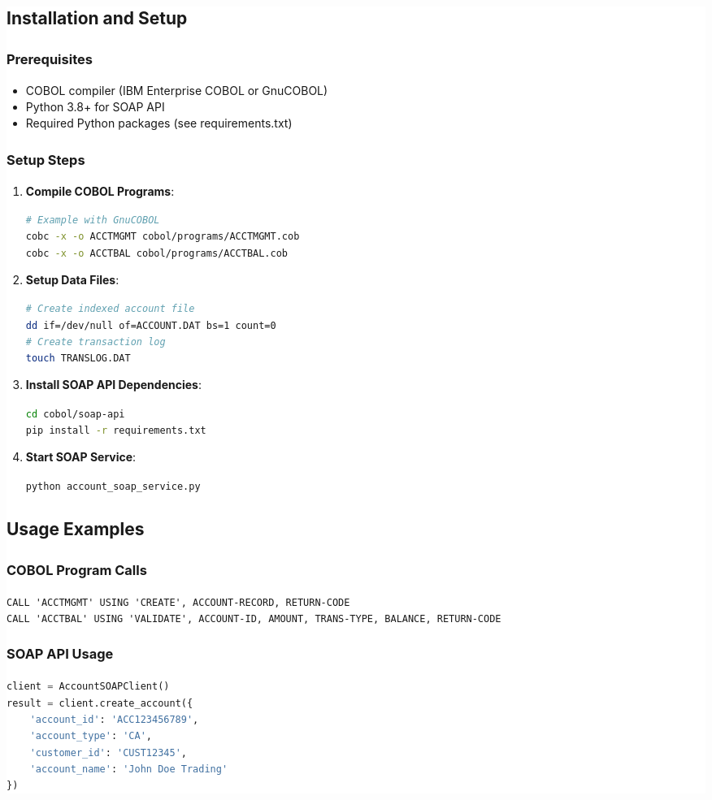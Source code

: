 ## Installation and Setup

### Prerequisites
- COBOL compiler (IBM Enterprise COBOL or GnuCOBOL)
- Python 3.8+ for SOAP API
- Required Python packages (see requirements.txt)

### Setup Steps

1. **Compile COBOL Programs**:
   ```bash
   # Example with GnuCOBOL
   cobc -x -o ACCTMGMT cobol/programs/ACCTMGMT.cob
   cobc -x -o ACCTBAL cobol/programs/ACCTBAL.cob
   ```

2. **Setup Data Files**:
   ```bash
   # Create indexed account file
   dd if=/dev/null of=ACCOUNT.DAT bs=1 count=0
   # Create transaction log
   touch TRANSLOG.DAT
   ```

3. **Install SOAP API Dependencies**:
   ```bash
   cd cobol/soap-api
   pip install -r requirements.txt
   ```

4. **Start SOAP Service**:
   ```bash
   python account_soap_service.py
   ```

## Usage Examples

### COBOL Program Calls
```cobol
CALL 'ACCTMGMT' USING 'CREATE', ACCOUNT-RECORD, RETURN-CODE
CALL 'ACCTBAL' USING 'VALIDATE', ACCOUNT-ID, AMOUNT, TRANS-TYPE, BALANCE, RETURN-CODE
```

### SOAP API Usage
```python
client = AccountSOAPClient()
result = client.create_account({
    'account_id': 'ACC123456789',
    'account_type': 'CA',
    'customer_id': 'CUST12345',
    'account_name': 'John Doe Trading'
})
```
